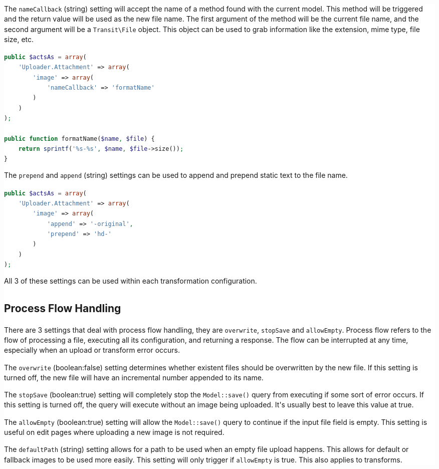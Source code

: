 The `nameCallback` (string) setting will accept the name of a method found with the current model. This method will be triggered and the return value will be used as the new file name. The first argument of the method will be the current file name, and the second argument will be a `Transit\File` object. This object can be used to grab information like the extension, mime type, file size, etc.

```php
public $actsAs = array(
    'Uploader.Attachment' => array(
        'image' => array(
            'nameCallback' => 'formatName'
        )
    )
);

public function formatName($name, $file) {
    return sprintf('%s-%s', $name, $file->size());
}
```

The `prepend` and `append` (string) settings can be used to append and prepend static text to the file name.

```php
public $actsAs = array(
    'Uploader.Attachment' => array(
        'image' => array(
            'append' => '-original',
            'prepend' => 'hd-'
        )
    )
);
```

All 3 of these settings can be used within each transformation configuration.

## Process Flow Handling ##

There are 3 settings that deal with process flow handling, they are `overwrite`, `stopSave` and `allowEmpty`. Process flow refers to the flow of processing a file, executing all its configuration, and returning a response. The flow can be interrupted at any time, especially when an upload or transform error occurs.

The `overwrite` (boolean:false) setting determines whether existent files should be overwritten by the new file. If this setting is turned off, the new file will have an incremental number appended to its name.

The `stopSave` (boolean:true) setting will completely stop the `Model::save()` query from executing if some sort of error occurs. If this setting is turned off, the query will execute without an image being uploaded. It's usually best to leave this value at true.

The `allowEmpty` (boolean:true) setting will allow the `Model::save()` query to continue if the input file field is empty. This setting is useful on edit pages where uploading a new image is not required.

The `defaultPath` (string) setting allows for a path to be used when an empty file upload happens. This allows for default or fallback images to be used more easily. This setting will only trigger if `allowEmpty` is true. This also applies to transforms.
